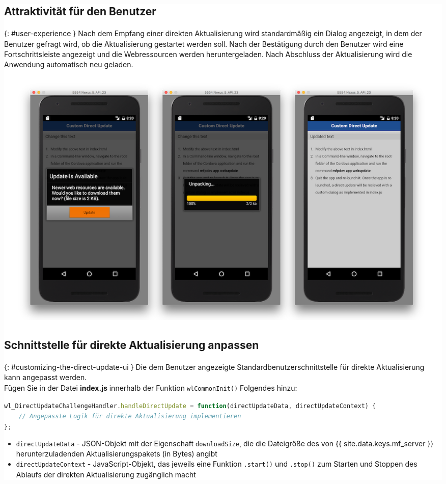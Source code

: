 ## Attraktivität für den Benutzer
{: #user-experience }
Nach dem Empfang einer direkten Aktualisierung wird standardmäßig ein Dialog angezeigt, in dem der Benutzer gefragt wird, ob die Aktualisierung gestartet werden soll. Nach der Bestätigung durch den Benutzer wird eine Fortschrittsleiste angezeigt und die Webressourcen werden heruntergeladen. Nach Abschluss der Aktualisierung wird die Anwendung automatisch neu geladen. 

![Beispiel für direkte Aktualisierung](direct-update-flow.png)

## Schnittstelle für direkte Aktualisierung anpassen
{: #customizing-the-direct-update-ui }
Die dem Benutzer angezeigte Standardbenutzerschnittstelle für direkte Aktualisierung kann angepasst werden.   
Fügen Sie in der Datei **index.js** innerhalb der Funktion `wlCommonInit()` Folgendes hinzu: 

```javascript
wl_DirectUpdateChallengeHandler.handleDirectUpdate = function(directUpdateData, directUpdateContext) {
    // Angepasste Logik für direkte Aktualisierung implementieren
};
```

- `directUpdateData` - JSON-Objekt mit der Eigenschaft `downloadSize`, die die Dateigröße des von {{ site.data.keys.mf_server }} herunterzuladenden
Aktualisierungspakets (in Bytes) angibt
- `directUpdateContext` - JavaScript-Objekt, das jeweils eine Funktion `.start()` und `.stop()`
zum Starten und Stoppen des Ablaufs der direkten Aktualisierung zugänglich macht
